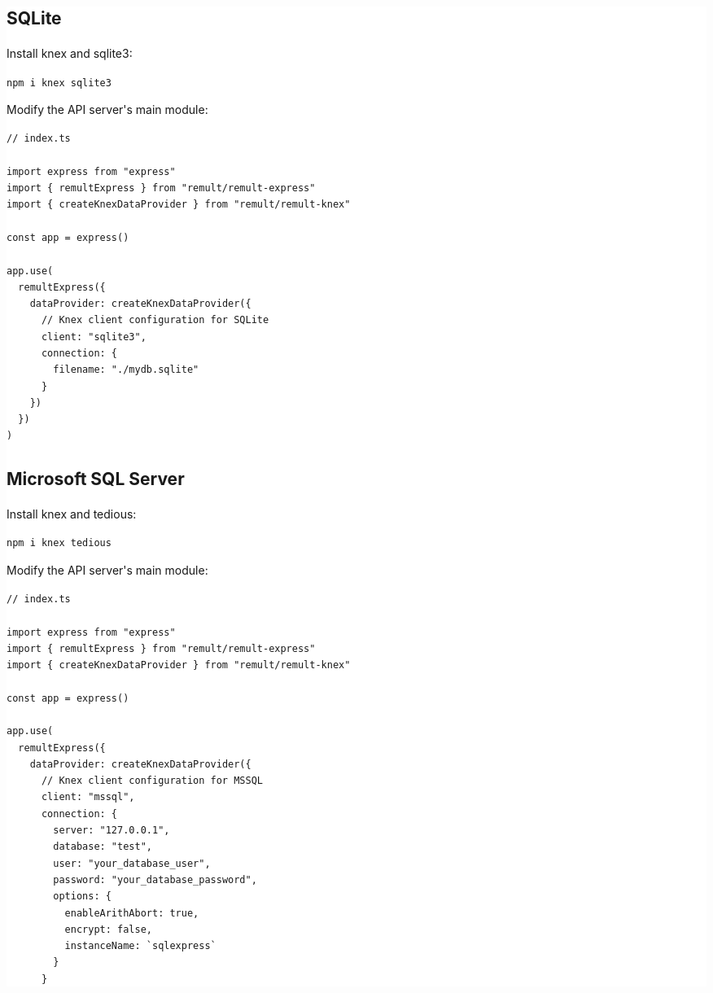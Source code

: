 ## SQLite

Install knex and sqlite3:

```sh
npm i knex sqlite3
```

Modify the API server's main module:

```ts{5,11-17}
// index.ts

import express from "express"
import { remultExpress } from "remult/remult-express"
import { createKnexDataProvider } from "remult/remult-knex"

const app = express()

app.use(
  remultExpress({
    dataProvider: createKnexDataProvider({
      // Knex client configuration for SQLite
      client: "sqlite3",
      connection: {
        filename: "./mydb.sqlite"
      }
    })
  })
)
```

## Microsoft SQL Server

Install knex and tedious:

```sh
npm i knex tedious
```

Modify the API server's main module:

```ts{5,11-25}
// index.ts

import express from "express"
import { remultExpress } from "remult/remult-express"
import { createKnexDataProvider } from "remult/remult-knex"

const app = express()

app.use(
  remultExpress({
    dataProvider: createKnexDataProvider({
      // Knex client configuration for MSSQL
      client: "mssql",
      connection: {
        server: "127.0.0.1",
        database: "test",
        user: "your_database_user",
        password: "your_database_password",
        options: {
          enableArithAbort: true,
          encrypt: false,
          instanceName: `sqlexpress`
        }
      }
```